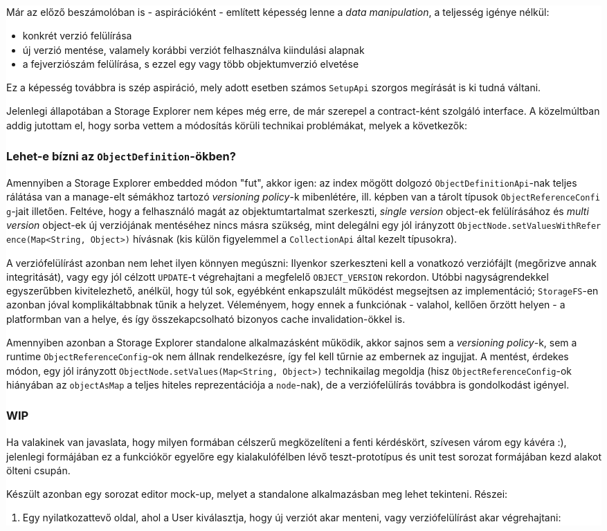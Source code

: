 Már az előző beszámolóban is - aspirációként - említett képesség lenne a _data manipulation_, a
teljesség igénye nélkül:

- konkrét verzió felülírása
- új verzió mentése, valamely korábbi verziót felhasználva kiindulási alapnak
- a fejverziószám felülírása, s ezzel egy vagy több objektumverzió elvetése

Ez a képesség továbbra is szép aspiráció, mely adott esetben számos `SetupApi` szorgos megírását is
ki tudná váltani.

Jelenlegi állapotában a Storage Explorer nem képes még erre, de már szerepel a contract-ként
szolgáló interface. A közelmúltban addig jutottam el, hogy sorba vettem a módosítás körüli technikai
problémákat, melyek a következők:

### Lehet-e bízni az `ObjectDefinition`-ökben?

Amennyiben a Storage Explorer embedded módon "fut", akkor igen: az index mögött dolgozó
`ObjectDefinitionApi`-nak teljes rálátása van a manage-elt sémákhoz tartozó _versioning policy_-k
mibenlétére, ill. képben van a tárolt típusok `ObjectReferenceConfig`-jait illetően. Feltéve, hogy a
felhasználó magát az objektumtartalmat szerkeszti, _single version_ object-ek felülírásához és
_multi version_ object-ek új verziójának mentéséhez nincs másra szükség, mint delegálni egy jól
irányzott `ObjectNode.setValuesWithReference(Map<String, Object>)` hívásnak (kis külön figyelemmel a
`CollectionApi` által kezelt típusokra).

A verziófelülírást azonban nem lehet ilyen könnyen megúszni: Ilyenkor szerkeszteni
kell a vonatkozó verziófájlt (megőrizve annak integritását), vagy egy jól célzott `UPDATE`-t
végrehajtani a megfelelő `OBJECT_VERSION` rekordon. Utóbbi nagyságrendekkel egyszerűbben
kivitelezhető, anélkül, hogy túl sok, egyébként enkapszulált működést megsejtsen az implementáció;
`StorageFS`-en azonban jóval komplikáltabbnak tűnik a helyzet. Véleményem, hogy ennek a funkciónak -
valahol, kellően őrzött helyen - a platformban van a helye, és így összekapcsolható bizonyos cache
invalidation-ökkel is.

Amennyiben azonban a Storage Explorer standalone alkalmazásként működik, akkor sajnos sem a
_versioning policy_-k, sem a runtime `ObjectReferenceConfig`-ok nem állnak rendelkezésre, így fel
kell tűrnie az embernek az ingujjat. A mentést, érdekes módon, egy jól irányzott
`ObjectNode.setValues(Map<String, Object>)` technikailag megoldja (hisz `ObjectReferenceConfig`-ok
hiányában az `objectAsMap` a teljes hiteles reprezentációja a `node`-nak), de a verziófelülírás
továbbra is gondolkodást igényel.

### WIP

Ha valakinek van javaslata, hogy milyen formában célszerű megközelíteni a fenti kérdéskört, szívesen
várom egy kávéra :), jelenlegi formájában ez a funkciókör egyelőre egy kialakulófélben lévő
teszt-prototípus és unit test sorozat formájában kezd alakot ölteni csupán.

Készült azonban egy sorozat editor mock-up, melyet a standalone alkalmazásban meg lehet tekinteni.
Részei:

1. Egy nyilatkozattevő oldal, ahol a User kiválasztja, hogy új verziót akar menteni, vagy
   verziófelülírást akar végrehajtani:
